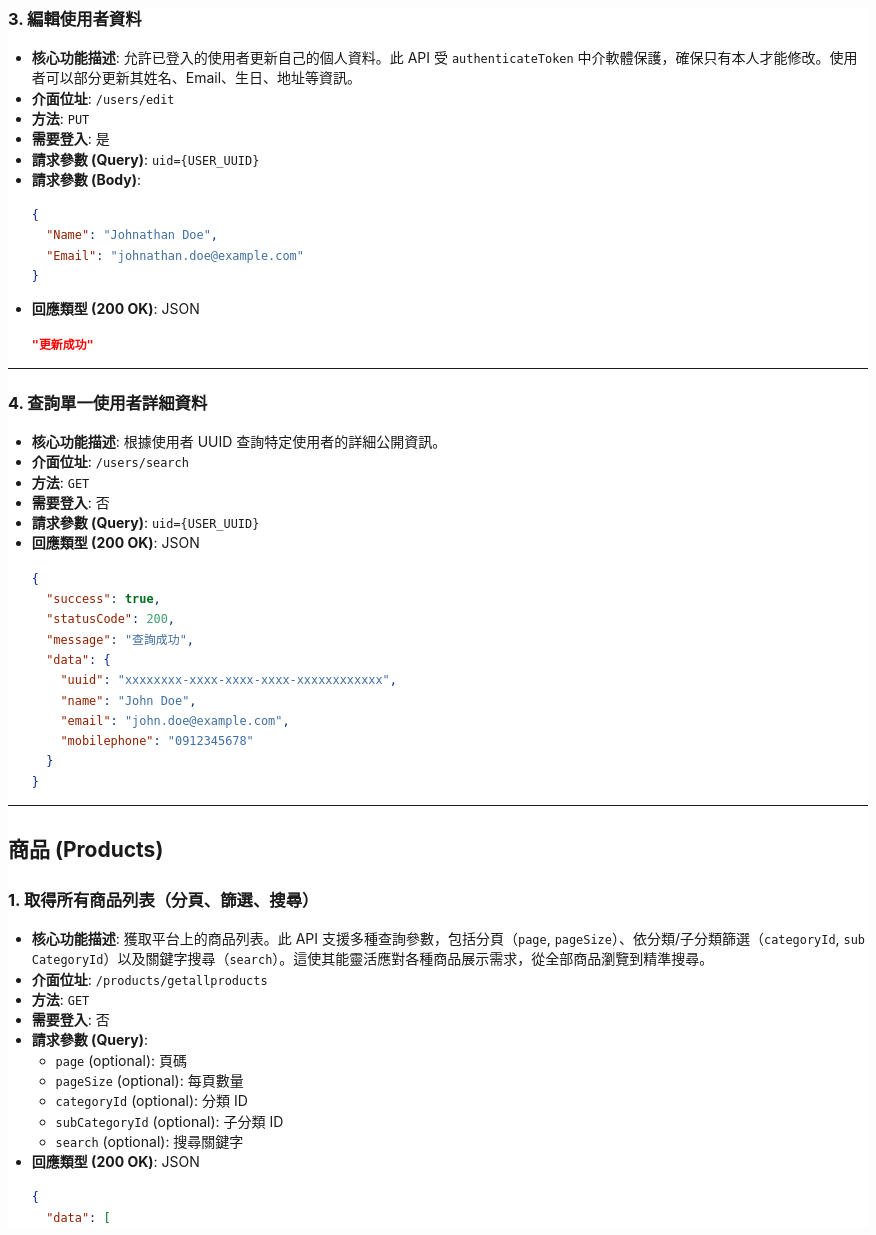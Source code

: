 ### 3. 編輯使用者資料

- **核心功能描述**: 允許已登入的使用者更新自己的個人資料。此 API 受 `authenticateToken` 中介軟體保護，確保只有本人才能修改。使用者可以部分更新其姓名、Email、生日、地址等資訊。
- **介面位址**: `/users/edit`
- **方法**: `PUT`
- **需要登入**: 是
- **請求參數 (Query)**: `uid={USER_UUID}`
- **請求參數 (Body)**:
  ```json
  {
    "Name": "Johnathan Doe",
    "Email": "johnathan.doe@example.com"
  }
  ```
- **回應類型 (200 OK)**: JSON
  ```json
  "更新成功"
  ```

---

### 4. 查詢單一使用者詳細資料

- **核心功能描述**: 根據使用者 UUID 查詢特定使用者的詳細公開資訊。
- **介面位址**: `/users/search`
- **方法**: `GET`
- **需要登入**: 否
- **請求參數 (Query)**: `uid={USER_UUID}`
- **回應類型 (200 OK)**: JSON
  ```json
  {
    "success": true,
    "statusCode": 200,
    "message": "查詢成功",
    "data": {
      "uuid": "xxxxxxxx-xxxx-xxxx-xxxx-xxxxxxxxxxxx",
      "name": "John Doe",
      "email": "john.doe@example.com",
      "mobilephone": "0912345678"
    }
  }
  ```

---

## 商品 (Products)

### 1. 取得所有商品列表（分頁、篩選、搜尋）

- **核心功能描述**: 獲取平台上的商品列表。此 API 支援多種查詢參數，包括分頁（`page`, `pageSize`）、依分類/子分類篩選（`categoryId`, `subCategoryId`）以及關鍵字搜尋（`search`）。這使其能靈活應對各種商品展示需求，從全部商品瀏覽到精準搜尋。
- **介面位址**: `/products/getallproducts`
- **方法**: `GET`
- **需要登入**: 否
- **請求參數 (Query)**:
  - `page` (optional): 頁碼
  - `pageSize` (optional): 每頁數量
  - `categoryId` (optional): 分類 ID
  - `subCategoryId` (optional): 子分類 ID
  - `search` (optional): 搜尋關鍵字
- **回應類型 (200 OK)**: JSON
  ```json
  {
    "data": [
  ```